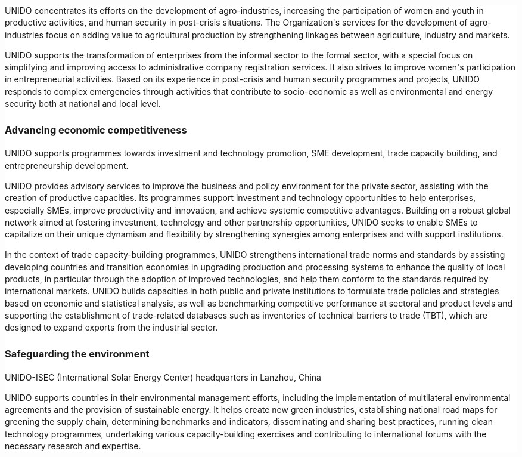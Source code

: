 UNIDO concentrates its efforts on the development of agro-industries,
increasing the participation of women and youth in productive activities, and
human security in post-crisis situations. The Organization's services for the
development of agro-industries focus on adding value to agricultural
production by strengthening linkages between agriculture, industry and
markets.

UNIDO supports the transformation of enterprises from the informal sector to
the formal sector, with a special focus on simplifying and improving access to
administrative company registration services. It also strives to improve
women's participation in entrepreneurial activities. Based on its experience
in post-crisis and human security programmes and projects, UNIDO responds to
complex emergencies through activities that contribute to socio-economic as
well as environmental and energy security both at national and local level.

### Advancing economic competitiveness

UNIDO supports programmes towards investment and technology promotion, SME
development, trade capacity building, and entrepreneurship development.

UNIDO provides advisory services to improve the business and policy
environment for the private sector, assisting with the creation of productive
capacities. Its programmes support investment and technology opportunities to
help enterprises, especially SMEs, improve productivity and innovation, and
achieve systemic competitive advantages. Building on a robust global network
aimed at fostering investment, technology and other partnership opportunities,
UNIDO seeks to enable SMEs to capitalize on their unique dynamism and
flexibility by strengthening synergies among enterprises and with support
institutions.

In the context of trade capacity-building programmes, UNIDO strengthens
international trade norms and standards by assisting developing countries and
transition economies in upgrading production and processing systems to enhance
the quality of local products, in particular through the adoption of improved
technologies, and help them conform to the standards required by international
markets. UNIDO builds capacities in both public and private institutions to
formulate trade policies and strategies based on economic and statistical
analysis, as well as benchmarking competitive performance at sectoral and
product levels and supporting the establishment of trade-related databases
such as inventories of technical barriers to trade (TBT), which are designed
to expand exports from the industrial sector.

### Safeguarding the environment

UNIDO-ISEC (International Solar Energy Center) headquarters in Lanzhou, China

UNIDO supports countries in their environmental management efforts, including
the implementation of multilateral environmental agreements and the provision
of sustainable energy. It helps create new green industries, establishing
national road maps for greening the supply chain, determining benchmarks and
indicators, disseminating and sharing best practices, running clean technology
programmes, undertaking various capacity-building exercises and contributing
to international forums with the necessary research and expertise.
